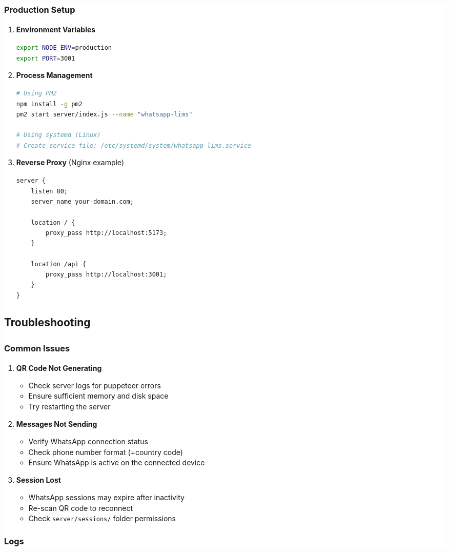 ### Production Setup

1. **Environment Variables**
   ```bash
   export NODE_ENV=production
   export PORT=3001
   ```

2. **Process Management**
   ```bash
   # Using PM2
   npm install -g pm2
   pm2 start server/index.js --name "whatsapp-lims"
   
   # Using systemd (Linux)
   # Create service file: /etc/systemd/system/whatsapp-lims.service
   ```

3. **Reverse Proxy** (Nginx example)
   ```nginx
   server {
       listen 80;
       server_name your-domain.com;
       
       location / {
           proxy_pass http://localhost:5173;
       }
       
       location /api {
           proxy_pass http://localhost:3001;
       }
   }
   ```

## Troubleshooting

### Common Issues

1. **QR Code Not Generating**
   - Check server logs for puppeteer errors
   - Ensure sufficient memory and disk space
   - Try restarting the server

2. **Messages Not Sending**
   - Verify WhatsApp connection status
   - Check phone number format (+country code)
   - Ensure WhatsApp is active on the connected device

3. **Session Lost**
   - WhatsApp sessions may expire after inactivity
   - Re-scan QR code to reconnect
   - Check `server/sessions/` folder permissions

### Logs
